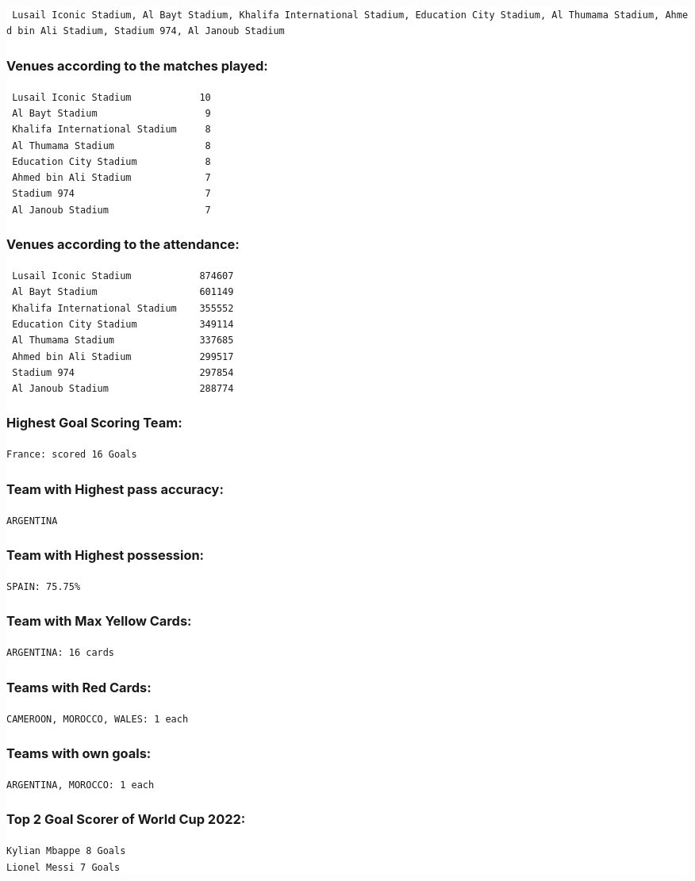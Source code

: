      Lusail Iconic Stadium, Al Bayt Stadium, Khalifa International Stadium, Education City Stadium, Al Thumama Stadium, Ahmed bin Ali Stadium, Stadium 974, Al Janoub Stadium
### Venues according to the matches played:
     Lusail Iconic Stadium            10
     Al Bayt Stadium                   9
     Khalifa International Stadium     8
     Al Thumama Stadium                8
     Education City Stadium            8
     Ahmed bin Ali Stadium             7
     Stadium 974                       7
     Al Janoub Stadium                 7
     
### Venues according to the attendance:
     Lusail Iconic Stadium            874607
     Al Bayt Stadium                  601149
     Khalifa International Stadium    355552
     Education City Stadium           349114
     Al Thumama Stadium               337685
     Ahmed bin Ali Stadium            299517
     Stadium 974                      297854
     Al Janoub Stadium                288774

### Highest Goal Scoring Team:
    France: scored 16 Goals

### Team with Highest pass accuracy:
    ARGENTINA

### Team with Highest possession:
    SPAIN: 75.75%

### Team with Max Yellow Cards:
    ARGENTINA: 16 cards
    
### Teams with Red Cards:
    CAMEROON, MOROCCO, WALES: 1 each
    
### Teams with own goals:
    ARGENTINA, MOROCCO: 1 each

### Top 2 Goal Scorer of World Cup 2022:
    Kylian Mbappe 8 Goals
    Lionel Messi 7 Goals




